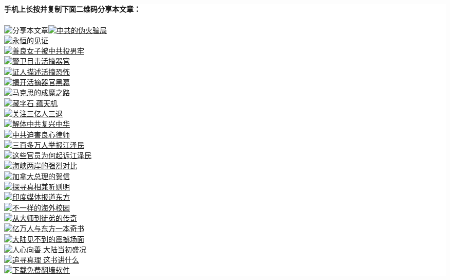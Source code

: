 <strong>手机上长按并复制下面二维码分享本文章：</strong><br><br><img src="https://chart.apis.google.com/chart?cht=qr&chs=240x240&choe=UTF-8&chld=M|2&chl=https://github.com/wtnrng3147/djy/blob/master/gb/21/7/11/n13082479.md%231" title="分享本文章"></td><td VALIGN=TOP><a href="https://github.com/wtnrng3147/djy/blob/master/gb/16/1/21/n4622075.md?dfh#1" target="_blank"><img src="https://raw.githubusercontent.com/wtnrng3147/djy/master/gb/300/wei-f1.jpg" title="中共的伪火骗局"  alt="中共的伪火骗局"></a><br><a href="https://github.com/wtnrng3147/www/blob/master/README.md?dfh#9" target="_blank"><img src="https://raw.githubusercontent.com/wtnrng3147/djy/master/gb/300/yong-h.jpg" title="永恒的见证"  alt="永恒的见证"></a><br><a href="https://github.com/wtnrng3147/djy/blob/master/gb/13/9/29/n3974789.md?dfh#1" target="_blank"><img src="https://raw.githubusercontent.com/wtnrng3147/djy/master/gb/300/shang-lnz.jpg" title="善良女子被中共投男牢"  alt="善良女子被中共投男牢"></a><br><a href="https://github.com/wtnrng3147/djy/blob/master/gb/16/3/16/n4663449.md?dfh#1" target="_blank"><img src="https://raw.githubusercontent.com/wtnrng3147/djy/master/gb/300/huo-z3.jpg" title="警卫目击活摘器官"  alt="警卫目击活摘器官"></a><br><a href="https://github.com/wtnrng3147/djy/blob/master/gb/16/8/7/n8177641.md?dfh#1" target="_blank"><img src="https://raw.githubusercontent.com/wtnrng3147/djy/master/gb/300/huo-z4.jpg" title="证人描述活摘恐怖"  alt="证人描述活摘恐怖"></a><br><a href="https://github.com/wtnrng3147/djy/blob/master/gb/10/4/19/n2881569.md?dfh#1" target="_blank"><img src="https://raw.githubusercontent.com/wtnrng3147/djy/master/gb/300/huo-z1.jpg" title="揭开活摘器官黑幕"  alt="揭开活摘器官黑幕"></a><br><a href="https://github.com/wtnrng3147/djy/blob/master/gb/10/11/7/n3077476.md?dfh#1" target="_blank"><img src="https://raw.githubusercontent.com/wtnrng3147/djy/master/gb/300/ma-ks.jpg" title="马克思的成魔之路"  alt="马克思的成魔之路"></a><br><a href="https://github.com/wtnrng3147/djy/blob/master/gb/14/6/9/n4173977.md?dfh#1" target="_blank"><img src="https://raw.githubusercontent.com/wtnrng3147/djy/master/gb/300/chang-zs.jpg" title="藏字石 蕴天机"  alt="藏字石 蕴天机"></a><br><a href="https://github.com/wtnrng3147/djy/blob/master/gb/18/5/10/n10381511.md?dfh#1" target="_blank"><img src="https://raw.githubusercontent.com/wtnrng3147/djy/master/gb/300/st1.jpg" title="关注三亿人三退"  alt="关注三亿人三退"></a><br><a href="https://github.com/wtnrng3147/djy/blob/master/gb/18/3/21/n10237682.md?dfh#1" target="_blank"><img src="https://raw.githubusercontent.com/wtnrng3147/djy/master/gb/300/jie-t.jpg" title="解体中共复兴中华"  alt="解体中共复兴中华"></a><br><a href="https://github.com/wtnrng3147/djy/blob/master/gb/9/2/9/n2422991.md?dfh#1" target="_blank"><img src="https://raw.githubusercontent.com/wtnrng3147/djy/master/gb/300/gao-zs.jpg" title="中共迫害良心律师"  alt="中共迫害良心律师"></a><br><a href="https://github.com/wtnrng3147/djy/blob/master/gb/18/12/9/n10900044.md?dfh#1" target="_blank"><img src="https://raw.githubusercontent.com/wtnrng3147/djy/master/gb/300/sj1.jpg" title="三百多万人举报江泽民"  alt="三百多万人举报江泽民"></a><br><a href="https://github.com/wtnrng3147/djy/blob/master/gb/18/8/28/n10672014.md?dfh#1" target="_blank"><img src="https://raw.githubusercontent.com/wtnrng3147/djy/master/gb/300/sj2.jpg" title="这些官员为何起诉江泽民"  alt="这些官员为何起诉江泽民"></a><br><a href="https://github.com/wtnrng3147/djy/blob/master/gb/8/12/18/n2367165.md?dfh#1" target="_blank"><img src="https://raw.githubusercontent.com/wtnrng3147/djy/master/gb/300/liangan.jpg" title="海峡两岸的强烈对比"  alt="海峡两岸的强烈对比"></a><br><a href="https://github.com/wtnrng3147/djy/blob/master/gb/15/12/10/n4593139.md?dfh#1" target="_blank"><img src="https://raw.githubusercontent.com/wtnrng3147/djy/master/gb/300/jia-ndzl.jpg" title="加拿大总理的贺信"  alt="加拿大总理的贺信"></a><br><a href="https://github.com/wtnrng3147/djy/blob/master/gb/11/6/17/n3289382.md?dfh#1" target="_blank"><img src="https://raw.githubusercontent.com/wtnrng3147/djy/master/gb/300/xiao-wd.jpg" title="探寻真相兼听则明"  alt="探寻真相兼听则明"></a><br><a href="https://github.com/wtnrng3147/djy/blob/master/gb/18/10/27/n10812623.md?dfh#1" target="_blank"><img src="https://raw.githubusercontent.com/wtnrng3147/djy/master/gb/300/yindu.jpg" title="印度媒体报道东方"  alt="印度媒体报道东方"></a><br><a href="https://github.com/wtnrng3147/djy/blob/master/gb/18/6/9/n10469652.md?dfh#1" target="_blank"><img src="https://raw.githubusercontent.com/wtnrng3147/djy/master/gb/300/xie-j.jpg" title="不一样的海外校园"  alt="不一样的海外校园"></a><br><a href="https://github.com/wtnrng3147/djy/blob/master/gb/7/4/5/n1669415.md?dfh#1" target="_blank"><img src="https://raw.githubusercontent.com/wtnrng3147/djy/master/gb/300/li-up.jpg" title="从大师到徒弟的传奇"  alt="从大师到徒弟的传奇"></a><br><a href="https://github.com/wtnrng3147/djy/blob/master/gb/17/5/26/n9191512.md?dfh#1" target="_blank"><img src="https://raw.githubusercontent.com/wtnrng3147/djy/master/gb/300/zfl2.jpg" title="亿万人与东方一本奇书"  alt="亿万人与东方一本奇书"></a><br><a href="https://github.com/wtnrng3147/djy/blob/master/gb/13/11/27/n4020290.md?dfh#1" target="_blank"><img src="https://raw.githubusercontent.com/wtnrng3147/djy/master/gb/300/zhen-h.jpg" title="大陆见不到的震撼场面"  alt="大陆见不到的震撼场面"></a><br><a href="https://github.com/wtnrng3147/djy/blob/master/gb/15/7/17/n4482910.md?dfh#1" target="_blank"><img src="https://raw.githubusercontent.com/wtnrng3147/djy/master/gb/300/dalu-sk.jpg" title="人心向善 大陆当初盛况"  alt="人心向善 大陆当初盛况"></a><br><a href="https://github.com/wtnrng3147/djy/blob/master/gb/19/1/5/n10955468.md?dfh#1" target="_blank"><img src="https://raw.githubusercontent.com/wtnrng3147/djy/master/gb/300/zfl1.jpg" title="追寻真理 这书讲什么"  alt="追寻真理 这书讲什么"></a><br><a href="https://github.com/wtnrng3147/www/blob/master/README.md?dfh#1" target="_blank"><img src="https://raw.githubusercontent.com/wtnrng3147/djy/master/gb/300/fq1.jpg" title="下载免费翻墙软件"  alt="下载免费翻墙软件"></a><br></td></tr></table>
